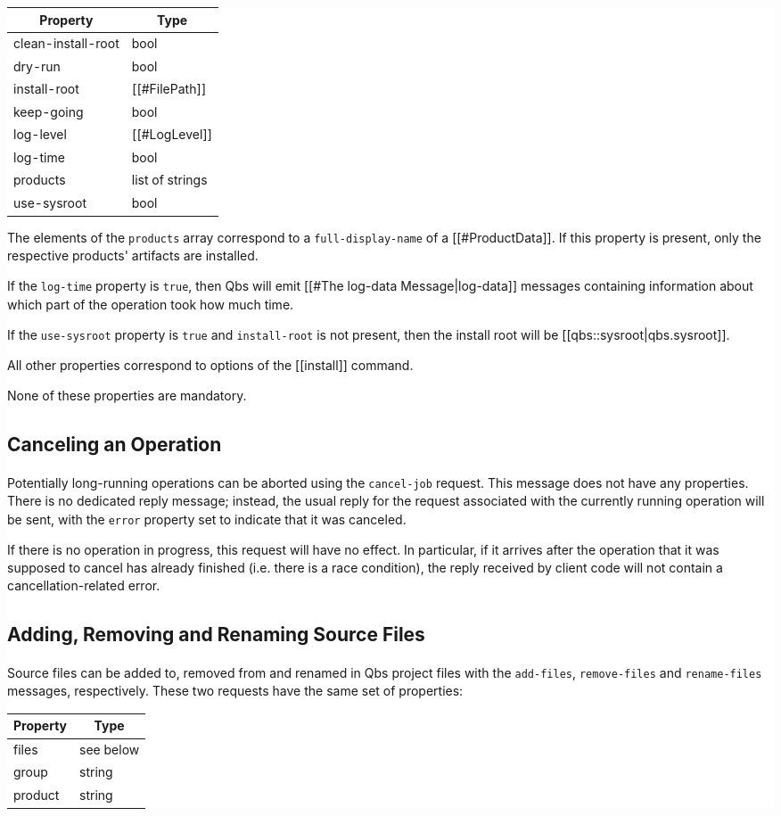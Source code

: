 | Property           | Type            |
| ------------------ | --------------- |
| clean-install-root | bool            |
| dry-run            | bool            |
| install-root       | [[#FilePath]]   |
| keep-going         | bool            |
| log-level          | [[#LogLevel]]   |
| log-time           | bool            |
| products           | list of strings |
| use-sysroot        | bool            |

The elements of the `products` array correspond to a `full-display-name`
of a [[#ProductData]]. If this property is present, only the respective
products' artifacts are installed.

If the `log-time` property is `true`, then Qbs will emit [[#The log-data Message|log-data]] messages
containing information about which part of the operation took how much time.

If the `use-sysroot` property is `true` and `install-root` is not present,
then the install root will be [[qbs::sysroot|qbs.sysroot]].

All other properties correspond to options of the [[install]] command.

None of these properties are mandatory.

## Canceling an Operation

Potentially long-running operations can be aborted using the `cancel-job`
request. This message does not have any properties. There is no dedicated
reply message; instead, the usual reply for the request associated with
the currently running operation will be sent, with the `error` property
set to indicate that it was canceled.

If there is no operation in progress, this request will have no effect.
In particular, if it arrives after the operation that it was supposed to
cancel has already finished (i.e. there is a race condition), the reply
received by client code will not contain a cancellation-related error.

## Adding, Removing and Renaming Source Files

Source files can be added to, removed from and renamed in Qbs project files with
the `add-files`, `remove-files` and `rename-files` messages, respectively. These two
requests have the same set of properties:

| Property | Type      |
| -------- | --------- |
| files    | see below |
| group    | string    |
| product  | string    |
